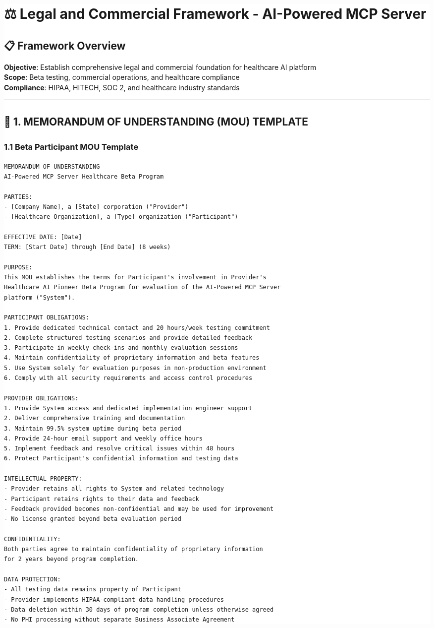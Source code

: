 # ⚖️ Legal and Commercial Framework - AI-Powered MCP Server

## 📋 **Framework Overview**

**Objective**: Establish comprehensive legal and commercial foundation for healthcare AI platform  
**Scope**: Beta testing, commercial operations, and healthcare compliance  
**Compliance**: HIPAA, HITECH, SOC 2, and healthcare industry standards

---

## 📄 **1. MEMORANDUM OF UNDERSTANDING (MOU) TEMPLATE**

### **1.1 Beta Participant MOU Template**

```
MEMORANDUM OF UNDERSTANDING
AI-Powered MCP Server Healthcare Beta Program

PARTIES:
- [Company Name], a [State] corporation ("Provider")
- [Healthcare Organization], a [Type] organization ("Participant")

EFFECTIVE DATE: [Date]
TERM: [Start Date] through [End Date] (8 weeks)

PURPOSE:
This MOU establishes the terms for Participant's involvement in Provider's 
Healthcare AI Pioneer Beta Program for evaluation of the AI-Powered MCP Server 
platform ("System").

PARTICIPANT OBLIGATIONS:
1. Provide dedicated technical contact and 20 hours/week testing commitment
2. Complete structured testing scenarios and provide detailed feedback
3. Participate in weekly check-ins and monthly evaluation sessions
4. Maintain confidentiality of proprietary information and beta features
5. Use System solely for evaluation purposes in non-production environment
6. Comply with all security requirements and access control procedures

PROVIDER OBLIGATIONS:
1. Provide System access and dedicated implementation engineer support
2. Deliver comprehensive training and documentation
3. Maintain 99.5% system uptime during beta period
4. Provide 24-hour email support and weekly office hours
5. Implement feedback and resolve critical issues within 48 hours
6. Protect Participant's confidential information and testing data

INTELLECTUAL PROPERTY:
- Provider retains all rights to System and related technology
- Participant retains rights to their data and feedback
- Feedback provided becomes non-confidential and may be used for improvement
- No license granted beyond beta evaluation period

CONFIDENTIALITY:
Both parties agree to maintain confidentiality of proprietary information 
for 2 years beyond program completion.

DATA PROTECTION:
- All testing data remains property of Participant
- Provider implements HIPAA-compliant data handling procedures
- Data deletion within 30 days of program completion unless otherwise agreed
- No PHI processing without separate Business Associate Agreement

```